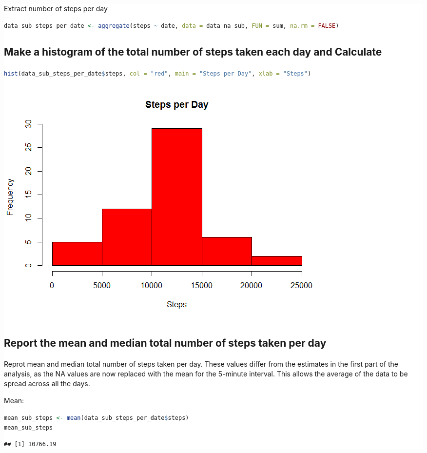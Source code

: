 Extract number of steps per day

```r
data_sub_steps_per_date <- aggregate(steps ~ date, data = data_na_sub, FUN = sum, na.rm = FALSE)
```

## Make a histogram of the total number of steps taken each day and Calculate

```r
hist(data_sub_steps_per_date$steps, col = "red", main = "Steps per Day", xlab = "Steps")
```

![](PA1_template_files/figure-html/unnamed-chunk-15-1.png) 

## Report the mean and median total number of steps taken per day
Reprot mean and median total number of steps taken per day. These values differ from the estimates in the first part of the analysis, as the NA values are now replaced with the mean for the 5-minute interval. This allows the average of the data to be spread across all the days.

Mean:

```r
mean_sub_steps <- mean(data_sub_steps_per_date$steps)
mean_sub_steps
```

```
## [1] 10766.19
```

